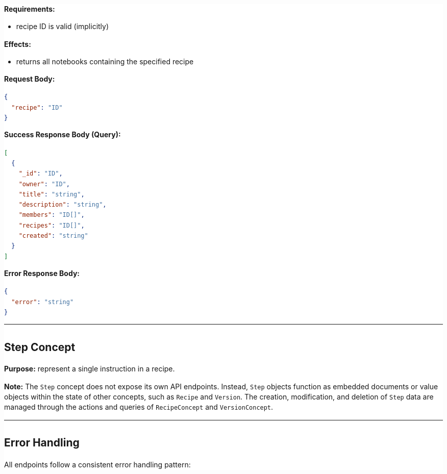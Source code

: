 **Requirements:**

- recipe ID is valid (implicitly)

**Effects:**

- returns all notebooks containing the specified recipe

**Request Body:**

```json
{
  "recipe": "ID"
}
```

**Success Response Body (Query):**

```json
[
  {
    "_id": "ID",
    "owner": "ID",
    "title": "string",
    "description": "string",
    "members": "ID[]",
    "recipes": "ID[]",
    "created": "string"
  }
]
```

**Error Response Body:**

```json
{
  "error": "string"
}
```

---

## Step Concept

**Purpose:** represent a single instruction in a recipe.

**Note:** The `Step` concept does not expose its own API endpoints. Instead, `Step` objects function as embedded documents or value objects within the state of other concepts, such as `Recipe` and `Version`. The creation, modification, and deletion of `Step` data are managed through the actions and queries of `RecipeConcept` and `VersionConcept`.

---

## Error Handling

All endpoints follow a consistent error handling pattern:
